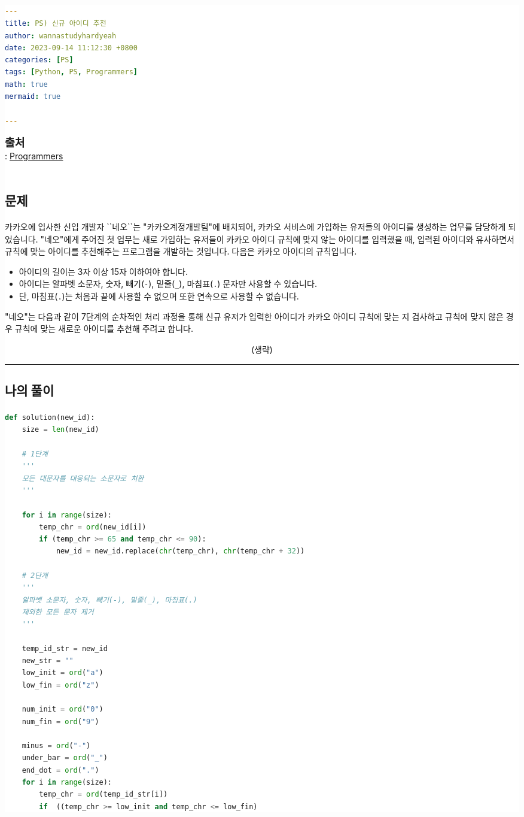 ```yaml
---
title: PS) 신규 아이디 추천
author: wannastudyhardyeah
date: 2023-09-14 11:12:30 +0800
categories: [PS]
tags: [Python, PS, Programmers]
math: true
mermaid: true

---
```

<span style="font-size: 1.3rem;"><b>출처</b></span><br>
\: <a href="https://school.programmers.co.kr/learn/courses/30/lessons/72410">Programmers</a>
<br><br>
<h2 id="problem">문제</h2>
카카오에 입사한 신입 개발자 ``네오``는 "카카오계정개발팀"에 배치되어, 카카오 서비스에 가입하는 유저들의 아이디를 생성하는 업무를 담당하게 되었습니다. "네오"에게 주어진 첫 업무는 새로 가입하는 유저들이 카카오 아이디 규칙에 맞지 않는 아이디를 입력했을 때, 입력된 아이디와 유사하면서 규칙에 맞는 아이디를 추천해주는 프로그램을 개발하는 것입니다.
다음은 카카오 아이디의 규칙입니다.

- 아이디의 길이는 3자 이상 15자 이하여야 합니다.
- 아이디는 알파벳 소문자, 숫자, 빼기(``-``), 밑줄(``_``), 마침표(``.``) 문자만 사용할 수 있습니다.
- 단, 마침표(``.``)는 처음과 끝에 사용할 수 없으며 또한 연속으로 사용할 수 없습니다.

"네오"는 다음과 같이 7단계의 순차적인 처리 과정을 통해 신규 유저가 입력한 아이디가 카카오 아이디 규칙에 맞는 지 검사하고 규칙에 맞지 않은 경우 규칙에 맞는 새로운 아이디를 추천해 주려고 합니다.
<div align="center">(생략)</div>

<hr>
<h2 id="my-solved">나의 풀이</h2>

```python
def solution(new_id):
    size = len(new_id)

    # 1단계
    '''
    모든 대문자를 대응되는 소문자로 치환
    '''

    for i in range(size):
        temp_chr = ord(new_id[i])
        if (temp_chr >= 65 and temp_chr <= 90):
            new_id = new_id.replace(chr(temp_chr), chr(temp_chr + 32))

    # 2단계
    '''
    알파벳 소문자, 숫자, 빼기(-), 밑줄(_), 마침표(.)
    제외한 모든 문자 제거
    '''

    temp_id_str = new_id
    new_str = ""
    low_init = ord("a")
    low_fin = ord("z")

    num_init = ord("0")
    num_fin = ord("9")

    minus = ord("-")
    under_bar = ord("_")
    end_dot = ord(".")
    for i in range(size):
        temp_chr = ord(temp_id_str[i])
        if  ((temp_chr >= low_init and temp_chr <= low_fin)
```